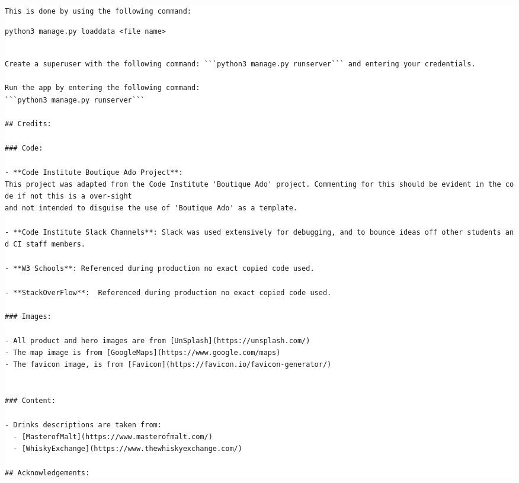```
This is done by using the following command:
```
    python3 manage.py loaddata <file name> 
```

Create a superuser with the following command: ```python3 manage.py runserver``` and entering your credentials.

Run the app by entering the following command:
```python3 manage.py runserver```

## Credits:

### Code:

- **Code Institute Boutique Ado Project**:
This project was adapted from the Code Institute 'Boutique Ado' project. Commenting for this should be evident in the code if not this is a over-sight
and not intended to disguise the use of 'Boutique Ado' as a template.

- **Code Institute Slack Channels**: Slack was used extensively for debugging, and to bounce ideas off other students and CI staff members.

- **W3 Schools**: Referenced during production no exact copied code used.

- **StackOverFlow**:  Referenced during production no exact copied code used.

### Images: 

- All product and hero images are from [UnSplash](https://unsplash.com/)
- The map image is from [GoogleMaps](https://www.google.com/maps)
- The favicon image, is from [Favicon](https://favicon.io/favicon-generator/)


### Content:

- Drinks descriptions are taken from:
  - [MasterofMalt](https://www.masterofmalt.com/)
  - [WhiskyExchange](https://www.thewhiskyexchange.com/)

## Acknowledgements:
